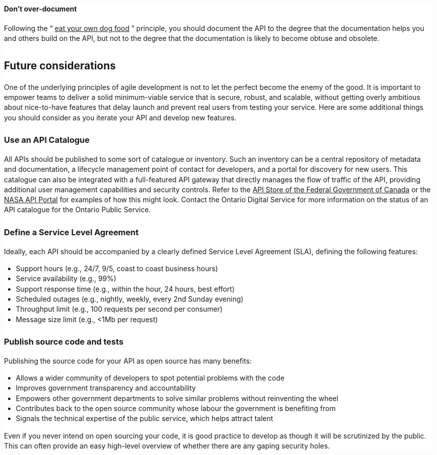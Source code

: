 #### Don’t over-document
Following the “ [eat your own dog food](https://docs.google.com/document/d/1yupEv9yFHIJXjZwsOMbOGCjJAlDyw5dXWsfwsoiItJ0/edit#heading=h.5qw3bjwx1jcq) ” principle, you should document the API to the degree that the documentation helps you and others build on the API, but not to the degree that the documentation is likely to become obtuse and obsolete.

## Future considerations
One of the underlying principles of agile development is not to let the perfect become the enemy of the good. It is important to empower teams to deliver a solid minimum-viable service that is secure, robust, and scalable, without getting overly ambitious about nice-to-have features that delay launch and prevent real users from testing your service. Here are some additional things you should consider as you iterate your API and develop new features.

### Use an API Catalogue
All APIs should be published to some sort of catalogue or inventory. Such an inventory can be a central repository of metadata and documentation, a lifecycle management point of contact for developers, and a portal for discovery for new users. This catalogue can also be integrated with a full-featured API gateway that directly manages the flow of traffic of the API, providing additional user management capabilities and security controls. Refer to the  [API Store of the Federal Government of Canada](https://api.canada.ca/)  or the  [NASA API Portal](https://api.nasa.gov/)  for examples of how this might look.
Contact the Ontario Digital Service for more information on the status of an API catalogue for the Ontario Public Service.

### Define a Service Level Agreement
Ideally, each API should be accompanied by a clearly defined Service Level Agreement (SLA), defining the following features:

* Support hours (e.g., 24/7, 9/5, coast to coast business hours)
* Service availability (e.g., 99%)
* Support response time (e.g., within the hour, 24 hours, best effort)
* Scheduled outages (e.g., nightly, weekly, every 2nd Sunday evening)
* Throughput limit (e.g., 100 requests per second per consumer)
* Message size limit (e.g., <1Mb per request)

### Publish source code and tests
Publishing the source code for your API as open source has many benefits:

* Allows a wider community of developers to spot potential problems with the code
* Improves government transparency and accountability
* Empowers other government departments to solve similar problems without reinventing the wheel
* Contributes back to the open source community whose labour the government is benefiting from
* Signals the technical expertise of the public service, which helps attract talent

Even if you never intend on open sourcing your code, it is good practice to develop as though it will be scrutinized by the public. This can often provide an easy high-level overview of whether there are any gaping security holes.

